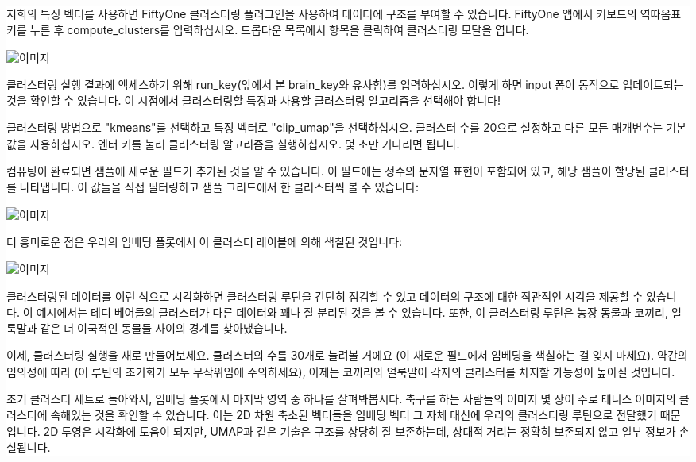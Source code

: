 <script>
     (adsbygoogle = window.adsbygoogle || []).push({});
</script>

저희의 특징 벡터를 사용하면 FiftyOne 클러스터링 플러그인을 사용하여 데이터에 구조를 부여할 수 있습니다. FiftyOne 앱에서 키보드의 역따옴표 키를 누른 후 compute_clusters를 입력하십시오. 드롭다운 목록에서 항목을 클릭하여 클러스터링 모달을 엽니다.

![이미지](https://miro.medium.com/v2/resize:fit:1400/1*YG-ldErYMMZd8gV2lNSXPA.gif)

클러스터링 실행 결과에 액세스하기 위해 run_key(앞에서 본 brain_key와 유사함)를 입력하십시오. 이렇게 하면 input 폼이 동적으로 업데이트되는 것을 확인할 수 있습니다. 이 시점에서 클러스터링할 특징과 사용할 클러스터링 알고리즘을 선택해야 합니다!

클러스터링 방법으로 "kmeans"를 선택하고 특징 벡터로 "clip_umap"을 선택하십시오. 클러스터 수를 20으로 설정하고 다른 모든 매개변수는 기본값을 사용하십시오. 엔터 키를 눌러 클러스터링 알고리즘을 실행하십시오. 몇 초만 기다리면 됩니다.



<ins class="adsbygoogle"
     style="display:block"
     data-ad-client="ca-pub-4877378276818686"
     data-ad-slot="1107185301"
     data-ad-format="auto"
     data-full-width-responsive="true"></ins>

<script>
     (adsbygoogle = window.adsbygoogle || []).push({});
</script>

컴퓨팅이 완료되면 샘플에 새로운 필드가 추가된 것을 알 수 있습니다. 이 필드에는 정수의 문자열 표현이 포함되어 있고, 해당 샘플이 할당된 클러스터를 나타냅니다. 이 값들을 직접 필터링하고 샘플 그리드에서 한 클러스터씩 볼 수 있습니다:

![이미지](https://miro.medium.com/v2/resize:fit:1400/1*mptQ960wfczV7HWhnWC--w.gif)

더 흥미로운 점은 우리의 임베딩 플롯에서 이 클러스터 레이블에 의해 색칠된 것입니다:

![이미지](https://miro.medium.com/v2/resize:fit:1400/1*-vJwIeVRsfFs2y4_DPbzqA.gif)



<ins class="adsbygoogle"
     style="display:block"
     data-ad-client="ca-pub-4877378276818686"
     data-ad-slot="1107185301"
     data-ad-format="auto"
     data-full-width-responsive="true"></ins>

<script>
     (adsbygoogle = window.adsbygoogle || []).push({});
</script>

클러스터링된 데이터를 이런 식으로 시각화하면 클러스터링 루틴을 간단히 점검할 수 있고 데이터의 구조에 대한 직관적인 시각을 제공할 수 있습니다. 이 예시에서는 테디 베어들의 클러스터가 다른 데이터와 꽤나 잘 분리된 것을 볼 수 있습니다. 또한, 이 클러스터링 루틴은 농장 동물과 코끼리, 얼룩말과 같은 더 이국적인 동물들 사이의 경계를 찾아냈습니다.

이제, 클러스터링 실행을 새로 만들어보세요. 클러스터의 수를 30개로 늘려볼 거에요 (이 새로운 필드에서 임베딩을 색칠하는 걸 잊지 마세요). 약간의 임의성에 따라 (이 루틴의 초기화가 모두 무작위임에 주의하세요), 이제는 코끼리와 얼룩말이 각자의 클러스터를 차지할 가능성이 높아질 것입니다.

초기 클러스터 세트로 돌아와서, 임베딩 플롯에서 마지막 영역 중 하나를 살펴봐봅시다. 축구를 하는 사람들의 이미지 몇 장이 주로 테니스 이미지의 클러스터에 속해있는 것을 확인할 수 있습니다. 이는 2D 차원 축소된 벡터들을 임베딩 벡터 그 자체 대신에 우리의 클러스터링 루틴으로 전달했기 때문입니다. 2D 투영은 시각화에 도움이 되지만, UMAP과 같은 기술은 구조를 상당히 잘 보존하는데, 상대적 거리는 정확히 보존되지 않고 일부 정보가 손실됩니다.
